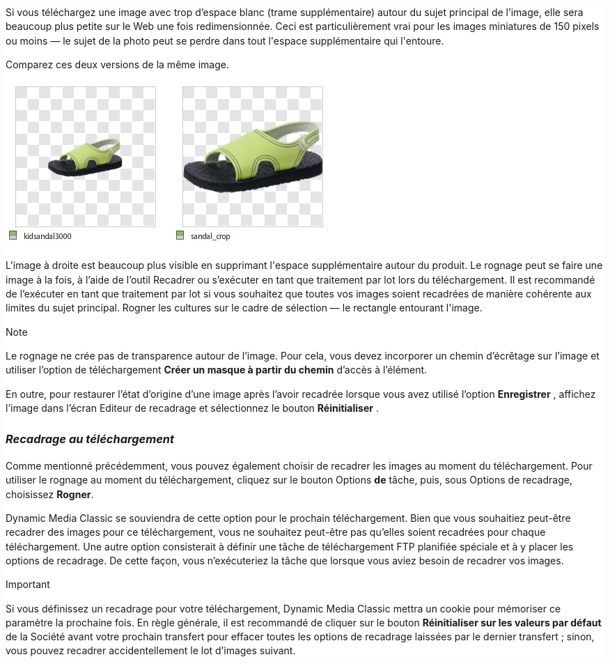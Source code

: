 Si vous téléchargez une image avec trop d’espace blanc (trame supplémentaire) autour du sujet principal de l’image, elle sera beaucoup plus petite sur le Web une fois redimensionnée. Ceci est particulièrement vrai pour les images miniatures de 150 pixels ou moins — le sujet de la photo peut se perdre dans tout l&#39;espace supplémentaire qui l&#39;entoure.

Comparez ces deux versions de la même image.

![image](assets/crop-adjusted-zoom-targets/trim-cropping.jpg)

L&#39;image à droite est beaucoup plus visible en supprimant l&#39;espace supplémentaire autour du produit. Le rognage peut se faire une image à la fois, à l’aide de l’outil Recadrer ou s’exécuter en tant que traitement par lot lors du téléchargement. Il est recommandé de l’exécuter en tant que traitement par lot si vous souhaitez que toutes vos images soient recadrées de manière cohérente aux limites du sujet principal. Rogner les cultures sur le cadre de sélection — le rectangle entourant l&#39;image.

>[!NOTE]
>
>Le rognage ne crée pas de transparence autour de l’image. Pour cela, vous devez incorporer un chemin d’écrêtage sur l’image et utiliser l’option de téléchargement **Créer un masque à partir du chemin** d’accès à l’élément.
>
>En outre, pour restaurer l’état d’origine d’une image après l’avoir recadrée lorsque vous avez utilisé l’option **Enregistrer** , affichez l’image dans l’écran Editeur de recadrage et sélectionnez le bouton **Réinitialiser** .

### _Recadrage au téléchargement_

Comme mentionné précédemment, vous pouvez également choisir de recadrer les images au moment du téléchargement. Pour utiliser le rognage au moment du téléchargement, cliquez sur le bouton Options **de** tâche, puis, sous Options de recadrage, choisissez **Rogner**.

Dynamic Media Classic se souviendra de cette option pour le prochain téléchargement. Bien que vous souhaitiez peut-être recadrer des images pour ce téléchargement, vous ne souhaitez peut-être pas qu’elles soient recadrées pour chaque téléchargement. Une autre option consisterait à définir une tâche de téléchargement FTP planifiée spéciale et à y placer les options de recadrage. De cette façon, vous n’exécuteriez la tâche que lorsque vous aviez besoin de recadrer vos images.

>[!IMPORTANT]
>
>Si vous définissez un recadrage pour votre téléchargement, Dynamic Media Classic mettra un cookie pour mémoriser ce paramètre la prochaine fois. En règle générale, il est recommandé de cliquer sur le bouton **Réinitialiser sur les valeurs par défaut** de la Société avant votre prochain transfert pour effacer toutes les options de recadrage laissées par le dernier transfert ; sinon, vous pouvez recadrer accidentellement le lot d’images suivant.
